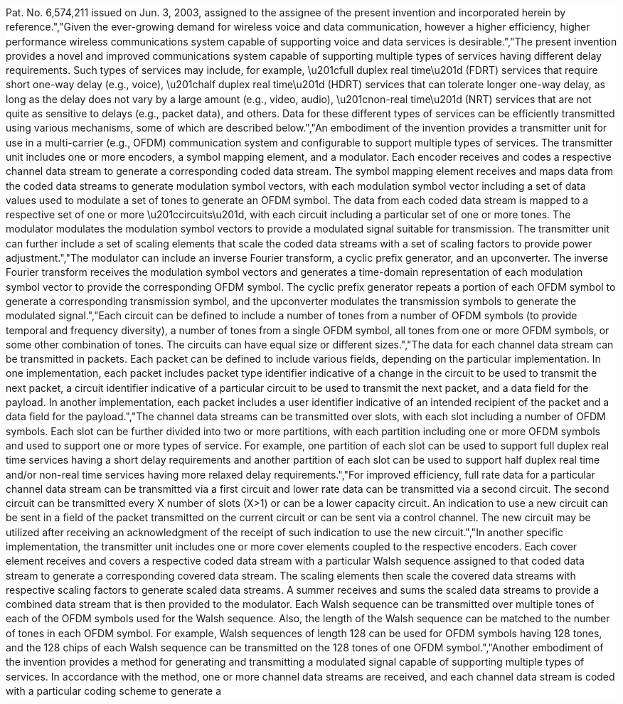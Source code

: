 Pat. No. 6,574,211 issued on Jun. 3, 2003, assigned to the assignee of the present invention and incorporated herein by reference.","Given the ever-growing demand for wireless voice and data communication, however a higher efficiency, higher performance wireless communications system capable of supporting voice and data services is desirable.","The present invention provides a novel and improved communications system capable of supporting multiple types of services having different delay requirements. Such types of services may include, for example, \u201cfull duplex real time\u201d (FDRT) services that require short one-way delay (e.g., voice), \u201chalf duplex real time\u201d (HDRT) services that can tolerate longer one-way delay, as long as the delay does not vary by a large amount (e.g., video, audio), \u201cnon-real time\u201d (NRT) services that are not quite as sensitive to delays (e.g., packet data), and others. Data for these different types of services can be efficiently transmitted using various mechanisms, some of which are described below.","An embodiment of the invention provides a transmitter unit for use in a multi-carrier (e.g., OFDM) communication system and configurable to support multiple types of services. The transmitter unit includes one or more encoders, a symbol mapping element, and a modulator. Each encoder receives and codes a respective channel data stream to generate a corresponding coded data stream. The symbol mapping element receives and maps data from the coded data streams to generate modulation symbol vectors, with each modulation symbol vector including a set of data values used to modulate a set of tones to generate an OFDM symbol. The data from each coded data stream is mapped to a respective set of one or more \u201ccircuits\u201d, with each circuit including a particular set of one or more tones. The modulator modulates the modulation symbol vectors to provide a modulated signal suitable for transmission. The transmitter unit can further include a set of scaling elements that scale the coded data streams with a set of scaling factors to provide power adjustment.","The modulator can include an inverse Fourier transform, a cyclic prefix generator, and an upconverter. The inverse Fourier transform receives the modulation symbol vectors and generates a time-domain representation of each modulation symbol vector to provide the corresponding OFDM symbol. The cyclic prefix generator repeats a portion of each OFDM symbol to generate a corresponding transmission symbol, and the upconverter modulates the transmission symbols to generate the modulated signal.","Each circuit can be defined to include a number of tones from a number of OFDM symbols (to provide temporal and frequency diversity), a number of tones from a single OFDM symbol, all tones from one or more OFDM symbols, or some other combination of tones. The circuits can have equal size or different sizes.","The data for each channel data stream can be transmitted in packets. Each packet can be defined to include various fields, depending on the particular implementation. In one implementation, each packet includes packet type identifier indicative of a change in the circuit to be used to transmit the next packet, a circuit identifier indicative of a particular circuit to be used to transmit the next packet, and a data field for the payload. In another implementation, each packet includes a user identifier indicative of an intended recipient of the packet and a data field for the payload.","The channel data streams can be transmitted over slots, with each slot including a number of OFDM symbols. Each slot can be further divided into two or more partitions, with each partition including one or more OFDM symbols and used to support one or more types of service. For example, one partition of each slot can be used to support full duplex real time services having a short delay requirements and another partition of each slot can be used to support half duplex real time and\/or non-real time services having more relaxed delay requirements.","For improved efficiency, full rate data for a particular channel data stream can be transmitted via a first circuit and lower rate data can be transmitted via a second circuit. The second circuit can be transmitted every X number of slots (X>1) or can be a lower capacity circuit. An indication to use a new circuit can be sent in a field of the packet transmitted on the current circuit or can be sent via a control channel. The new circuit may be utilized after receiving an acknowledgment of the receipt of such indication to use the new circuit.","In another specific implementation, the transmitter unit includes one or more cover elements coupled to the respective encoders. Each cover element receives and covers a respective coded data stream with a particular Walsh sequence assigned to that coded data stream to generate a corresponding covered data stream. The scaling elements then scale the covered data streams with respective scaling factors to generate scaled data streams. A summer receives and sums the scaled data streams to provide a combined data stream that is then provided to the modulator. Each Walsh sequence can be transmitted over multiple tones of each of the OFDM symbols used for the Walsh sequence. Also, the length of the Walsh sequence can be matched to the number of tones in each OFDM symbol. For example, Walsh sequences of length 128 can be used for OFDM symbols having 128 tones, and the 128 chips of each Walsh sequence can be transmitted on the 128 tones of one OFDM symbol.","Another embodiment of the invention provides a method for generating and transmitting a modulated signal capable of supporting multiple types of services. In accordance with the method, one or more channel data streams are received, and each channel data stream is coded with a particular coding scheme to generate a